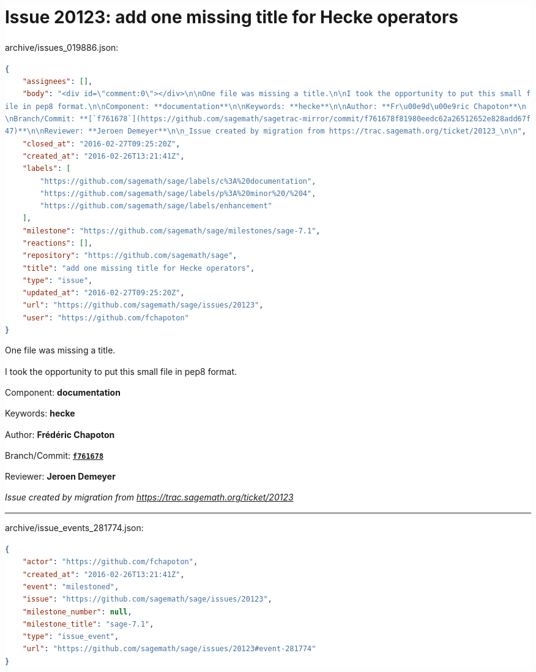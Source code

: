 # Issue 20123: add one missing title for Hecke operators

archive/issues_019886.json:
```json
{
    "assignees": [],
    "body": "<div id=\"comment:0\"></div>\n\nOne file was missing a title.\n\nI took the opportunity to put this small file in pep8 format.\n\nComponent: **documentation**\n\nKeywords: **hecke**\n\nAuthor: **Fr\u00e9d\u00e9ric Chapoton**\n\nBranch/Commit: **[`f761678`](https://github.com/sagemath/sagetrac-mirror/commit/f761678f81980eedc62a26512652e828add67f47)**\n\nReviewer: **Jeroen Demeyer**\n\n_Issue created by migration from https://trac.sagemath.org/ticket/20123_\n\n",
    "closed_at": "2016-02-27T09:25:20Z",
    "created_at": "2016-02-26T13:21:41Z",
    "labels": [
        "https://github.com/sagemath/sage/labels/c%3A%20documentation",
        "https://github.com/sagemath/sage/labels/p%3A%20minor%20/%204",
        "https://github.com/sagemath/sage/labels/enhancement"
    ],
    "milestone": "https://github.com/sagemath/sage/milestones/sage-7.1",
    "reactions": [],
    "repository": "https://github.com/sagemath/sage",
    "title": "add one missing title for Hecke operators",
    "type": "issue",
    "updated_at": "2016-02-27T09:25:20Z",
    "url": "https://github.com/sagemath/sage/issues/20123",
    "user": "https://github.com/fchapoton"
}
```
<div id="comment:0"></div>

One file was missing a title.

I took the opportunity to put this small file in pep8 format.

Component: **documentation**

Keywords: **hecke**

Author: **Frédéric Chapoton**

Branch/Commit: **[`f761678`](https://github.com/sagemath/sagetrac-mirror/commit/f761678f81980eedc62a26512652e828add67f47)**

Reviewer: **Jeroen Demeyer**

_Issue created by migration from https://trac.sagemath.org/ticket/20123_





---

archive/issue_events_281774.json:
```json
{
    "actor": "https://github.com/fchapoton",
    "created_at": "2016-02-26T13:21:41Z",
    "event": "milestoned",
    "issue": "https://github.com/sagemath/sage/issues/20123",
    "milestone_number": null,
    "milestone_title": "sage-7.1",
    "type": "issue_event",
    "url": "https://github.com/sagemath/sage/issues/20123#event-281774"
}
```
